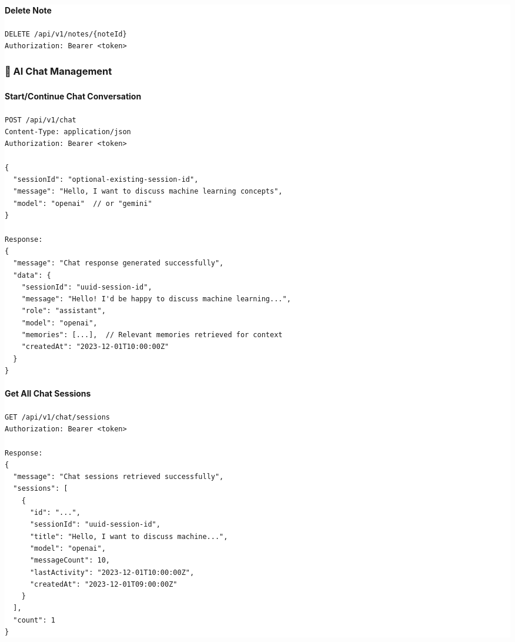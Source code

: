 #### Delete Note

```http
DELETE /api/v1/notes/{noteId}
Authorization: Bearer <token>
```

### 🤖 AI Chat Management

#### Start/Continue Chat Conversation

```http
POST /api/v1/chat
Content-Type: application/json
Authorization: Bearer <token>

{
  "sessionId": "optional-existing-session-id",
  "message": "Hello, I want to discuss machine learning concepts",
  "model": "openai"  // or "gemini"
}

Response:
{
  "message": "Chat response generated successfully",
  "data": {
    "sessionId": "uuid-session-id",
    "message": "Hello! I'd be happy to discuss machine learning...",
    "role": "assistant",
    "model": "openai",
    "memories": [...],  // Relevant memories retrieved for context
    "createdAt": "2023-12-01T10:00:00Z"
  }
}
```

#### Get All Chat Sessions

```http
GET /api/v1/chat/sessions
Authorization: Bearer <token>

Response:
{
  "message": "Chat sessions retrieved successfully",
  "sessions": [
    {
      "id": "...",
      "sessionId": "uuid-session-id",
      "title": "Hello, I want to discuss machine...",
      "model": "openai",
      "messageCount": 10,
      "lastActivity": "2023-12-01T10:00:00Z",
      "createdAt": "2023-12-01T09:00:00Z"
    }
  ],
  "count": 1
}
```
